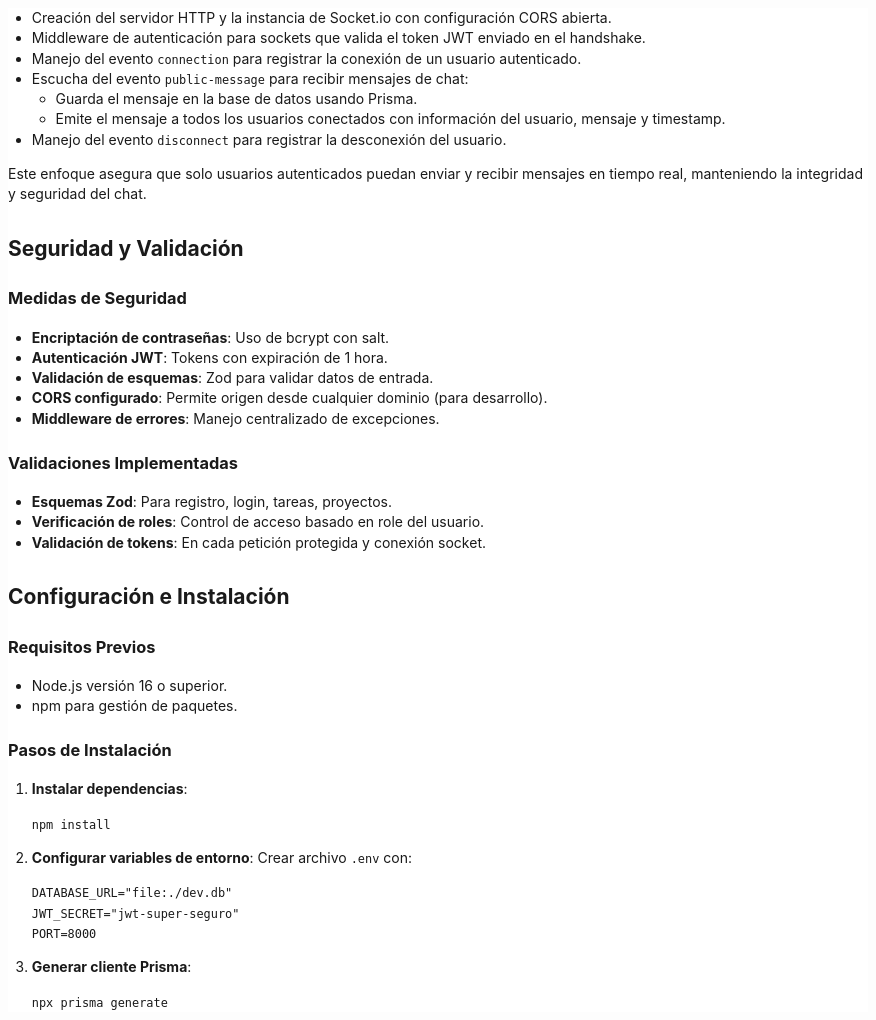 - Creación del servidor HTTP y la instancia de Socket.io con configuración CORS abierta.
- Middleware de autenticación para sockets que valida el token JWT enviado en el handshake.
- Manejo del evento `connection` para registrar la conexión de un usuario autenticado.
- Escucha del evento `public-message` para recibir mensajes de chat:
  - Guarda el mensaje en la base de datos usando Prisma.
  - Emite el mensaje a todos los usuarios conectados con información del usuario, mensaje y timestamp.
- Manejo del evento `disconnect` para registrar la desconexión del usuario.

Este enfoque asegura que solo usuarios autenticados puedan enviar y recibir mensajes en tiempo real, manteniendo la integridad y seguridad del chat.

## Seguridad y Validación

### Medidas de Seguridad
- **Encriptación de contraseñas**: Uso de bcrypt con salt.
- **Autenticación JWT**: Tokens con expiración de 1 hora.
- **Validación de esquemas**: Zod para validar datos de entrada.
- **CORS configurado**: Permite origen desde cualquier dominio (para desarrollo).
- **Middleware de errores**: Manejo centralizado de excepciones.

### Validaciones Implementadas
- **Esquemas Zod**: Para registro, login, tareas, proyectos.
- **Verificación de roles**: Control de acceso basado en role del usuario.
- **Validación de tokens**: En cada petición protegida y conexión socket.

## Configuración e Instalación

### Requisitos Previos
- Node.js versión 16 o superior.
- npm para gestión de paquetes.

### Pasos de Instalación


1. **Instalar dependencias**:
   ```bash
   npm install
   ```

2. **Configurar variables de entorno**:
   Crear archivo `.env` con:
   ```
   DATABASE_URL="file:./dev.db"
   JWT_SECRET="jwt-super-seguro"
   PORT=8000
   ```

3. **Generar cliente Prisma**:
   ```bash
   npx prisma generate
   ```
